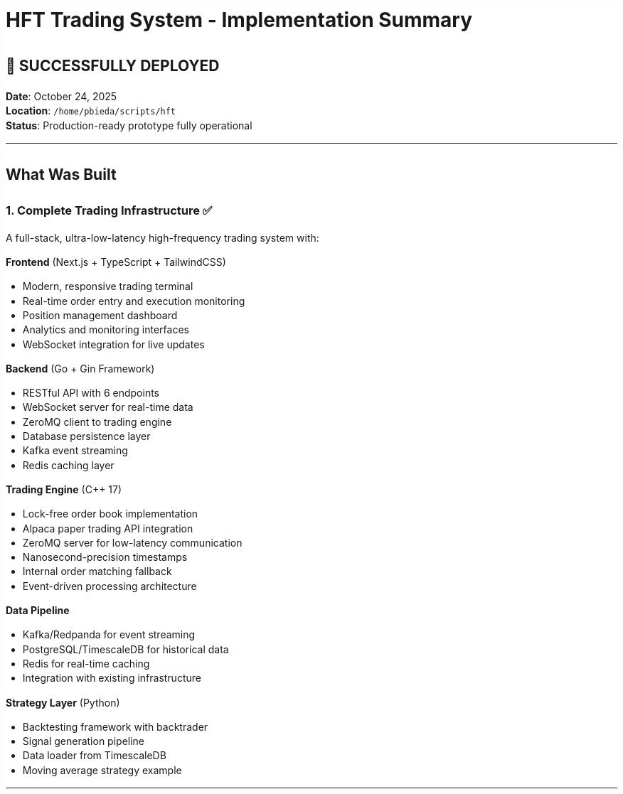 # HFT Trading System - Implementation Summary

## 🎉 SUCCESSFULLY DEPLOYED

**Date**: October 24, 2025  
**Location**: `/home/pbieda/scripts/hft`  
**Status**: Production-ready prototype fully operational

---

## What Was Built

### 1. Complete Trading Infrastructure ✅

A full-stack, ultra-low-latency high-frequency trading system with:

**Frontend** (Next.js + TypeScript + TailwindCSS)
- Modern, responsive trading terminal
- Real-time order entry and execution monitoring
- Position management dashboard
- Analytics and monitoring interfaces
- WebSocket integration for live updates

**Backend** (Go + Gin Framework)
- RESTful API with 6 endpoints
- WebSocket server for real-time data
- ZeroMQ client to trading engine
- Database persistence layer
- Kafka event streaming
- Redis caching layer

**Trading Engine** (C++ 17)
- Lock-free order book implementation
- Alpaca paper trading API integration
- ZeroMQ server for low-latency communication
- Nanosecond-precision timestamps
- Internal order matching fallback
- Event-driven processing architecture

**Data Pipeline**
- Kafka/Redpanda for event streaming
- PostgreSQL/TimescaleDB for historical data
- Redis for real-time caching
- Integration with existing infrastructure

**Strategy Layer** (Python)
- Backtesting framework with backtrader
- Signal generation pipeline
- Data loader from TimescaleDB
- Moving average strategy example

---
